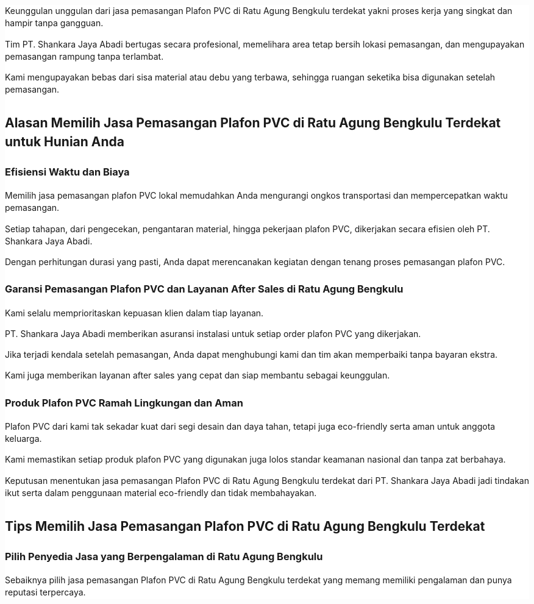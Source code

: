 Keunggulan unggulan dari jasa pemasangan Plafon PVC di Ratu Agung Bengkulu terdekat yakni proses kerja yang singkat dan hampir tanpa gangguan.

Tim PT. Shankara Jaya Abadi bertugas secara profesional, memelihara area tetap bersih lokasi pemasangan, dan mengupayakan pemasangan rampung tanpa terlambat.

Kami mengupayakan bebas dari sisa material atau debu yang terbawa, sehingga ruangan seketika bisa digunakan setelah pemasangan.

## Alasan Memilih Jasa Pemasangan Plafon PVC di Ratu Agung Bengkulu Terdekat untuk Hunian Anda

### Efisiensi Waktu dan Biaya

Memilih jasa pemasangan plafon PVC lokal memudahkan Anda mengurangi ongkos transportasi dan mempercepatkan waktu pemasangan.

Setiap tahapan, dari pengecekan, pengantaran material, hingga pekerjaan plafon PVC, dikerjakan secara efisien oleh PT. Shankara Jaya Abadi.

Dengan perhitungan durasi yang pasti, Anda dapat merencanakan kegiatan dengan tenang proses pemasangan plafon PVC.

### Garansi Pemasangan Plafon PVC dan Layanan After Sales di Ratu Agung Bengkulu

Kami selalu memprioritaskan kepuasan klien dalam tiap layanan.

PT. Shankara Jaya Abadi memberikan asuransi instalasi untuk setiap order plafon PVC yang dikerjakan.

Jika terjadi kendala setelah pemasangan, Anda dapat menghubungi kami dan tim akan memperbaiki tanpa bayaran ekstra.

Kami juga memberikan layanan after sales yang cepat dan siap membantu sebagai keunggulan.

### Produk Plafon PVC Ramah Lingkungan dan Aman

Plafon PVC dari kami tak sekadar kuat dari segi desain dan daya tahan, tetapi juga eco-friendly serta aman untuk anggota keluarga.

Kami memastikan setiap produk plafon PVC yang digunakan juga lolos standar keamanan nasional dan tanpa zat berbahaya.

Keputusan menentukan jasa pemasangan Plafon PVC di Ratu Agung Bengkulu terdekat dari PT. Shankara Jaya Abadi jadi tindakan ikut serta dalam penggunaan material eco-friendly dan tidak membahayakan.

## Tips Memilih Jasa Pemasangan Plafon PVC di Ratu Agung Bengkulu Terdekat

### Pilih Penyedia Jasa yang Berpengalaman di Ratu Agung Bengkulu

Sebaiknya pilih jasa pemasangan Plafon PVC di Ratu Agung Bengkulu terdekat yang memang memiliki pengalaman dan punya reputasi terpercaya.
